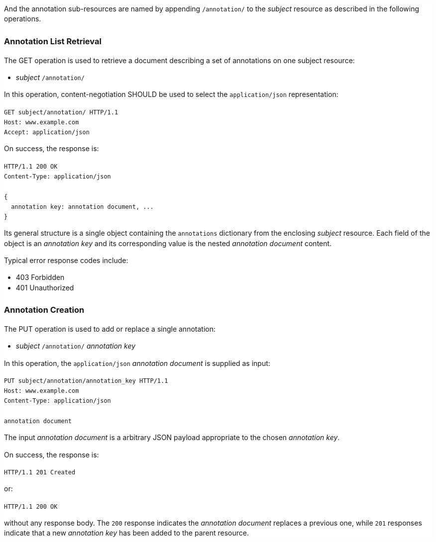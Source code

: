 And the annotation sub-resources are named by appending `/annotation/` to the _subject_ resource as described in the following operations.

### Annotation List Retrieval

The GET operation is used to retrieve a document describing a set of annotations on one subject resource:

- _subject_ `/annotation/`

In this operation, content-negotiation SHOULD be used to select the `application/json` representation:

    GET subject/annotation/ HTTP/1.1
	Host: www.example.com
	Accept: application/json

On success, the response is:

    HTTP/1.1 200 OK
	Content-Type: application/json
    
    {
      annotation key: annotation document, ...
    }

Its general structure is a single object containing the `annotations` dictionary from the enclosing _subject_ resource. Each field of the object is an _annotation key_ and its corresponding value is the nested _annotation document_ content.

Typical error response codes include:
- 403 Forbidden
- 401 Unauthorized

### Annotation Creation

The PUT operation is used to add or replace a single annotation:

- _subject_ `/annotation/` _annotation key_

In this operation, the `application/json` _annotation document_ is supplied as input:

    PUT subject/annotation/annotation_key HTTP/1.1
	Host: www.example.com
	Content-Type: application/json
    
    annotation document

The input _annotation document_ is a arbitrary JSON payload appropriate to the chosen _annotation key_.

On success, the response is:

    HTTP/1.1 201 Created

or:

    HTTP/1.1 200 OK

without any response body. The `200` response indicates the _annotation document_ replaces a previous one, while `201` responses indicate that a new _annotation key_ has been added to the parent resource.
